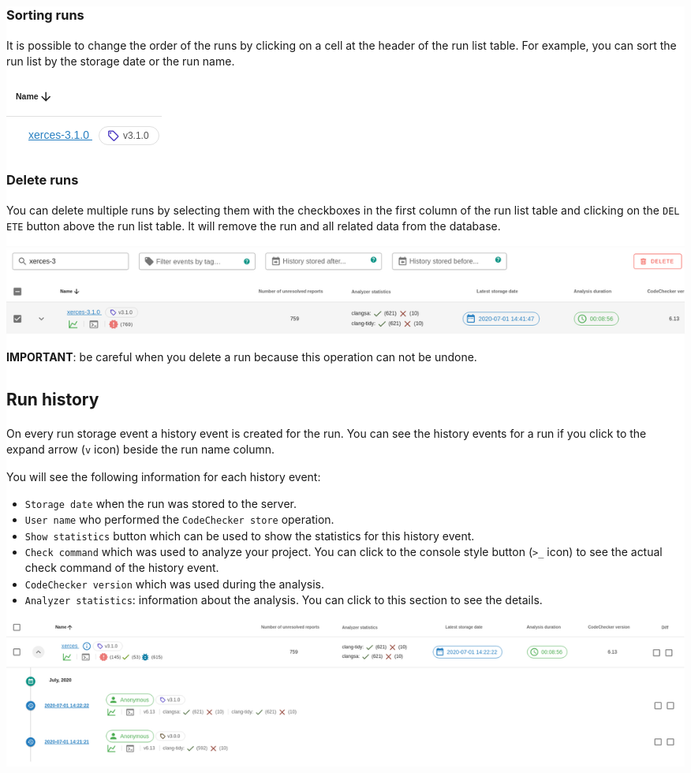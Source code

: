 ### Sorting runs
It is possible to change the order of the runs by clicking on a cell at the
header of the run list table. For example, you can sort the run list by the
storage date or the run name.

![Sort runs](images/runs/sort_runs.png)

### Delete runs
You can delete multiple runs by selecting them with the checkboxes in the first
column of the run list table and clicking on the `DELETE` button above the run
list table. It will remove the run and all related data from the database.

![Delete runs](images/runs/delete_runs.png)

**IMPORTANT**: be careful when you delete a run because this operation can not
be undone.

## Run history
On every run storage event a history event is created for the run. You can
see the history events for a run if you click to the expand arrow (`v` icon)
beside the run name column.

You will see the following information for each history event:
- `Storage date` when the run was stored to the server.
- `User name` who performed the `CodeChecker store` operation.
- `Show statistics` button which can be used to show the statistics for this
history event.
- `Check command` which was used to analyze your project. You can click to the
console style button (`>_` icon) to see the actual check command of the
history event.
- `CodeChecker version` which was used during the analysis.
- `Analyzer statistics`: information about the analysis. You can click to this
section to see the details.

![Run history](images/runs/show_run_history.png)
